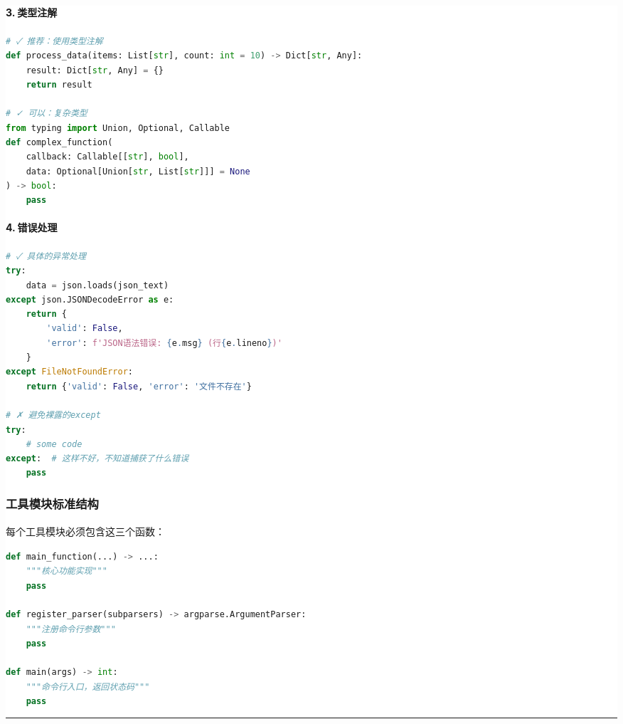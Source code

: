 #### 3. 类型注解
```python
# ✓ 推荐：使用类型注解
def process_data(items: List[str], count: int = 10) -> Dict[str, Any]:
    result: Dict[str, Any] = {}
    return result

# ✓ 可以：复杂类型
from typing import Union, Optional, Callable
def complex_function(
    callback: Callable[[str], bool],
    data: Optional[Union[str, List[str]]] = None
) -> bool:
    pass
```

#### 4. 错误处理
```python
# ✓ 具体的异常处理
try:
    data = json.loads(json_text)
except json.JSONDecodeError as e:
    return {
        'valid': False,
        'error': f'JSON语法错误: {e.msg} (行{e.lineno})'
    }
except FileNotFoundError:
    return {'valid': False, 'error': '文件不存在'}

# ✗ 避免裸露的except
try:
    # some code
except:  # 这样不好，不知道捕获了什么错误
    pass
```

### 工具模块标准结构

每个工具模块必须包含这三个函数：

```python
def main_function(...) -> ...:
    """核心功能实现"""
    pass

def register_parser(subparsers) -> argparse.ArgumentParser:
    """注册命令行参数"""
    pass

def main(args) -> int:
    """命令行入口，返回状态码"""
    pass
```

---